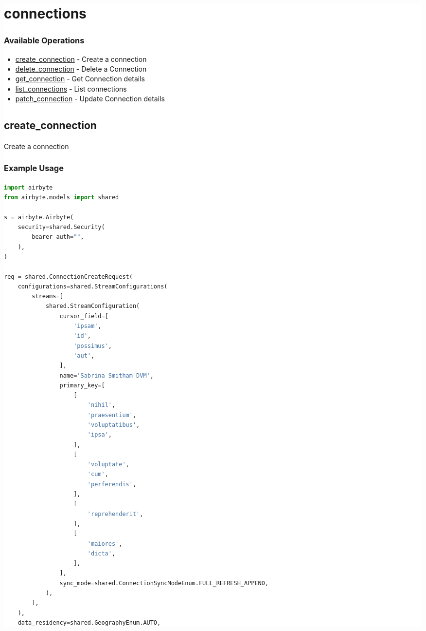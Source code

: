 # connections

### Available Operations

* [create_connection](#create_connection) - Create a connection
* [delete_connection](#delete_connection) - Delete a Connection
* [get_connection](#get_connection) - Get Connection details
* [list_connections](#list_connections) - List connections
* [patch_connection](#patch_connection) - Update Connection details

## create_connection

Create a connection

### Example Usage

```python
import airbyte
from airbyte.models import shared

s = airbyte.Airbyte(
    security=shared.Security(
        bearer_auth="",
    ),
)

req = shared.ConnectionCreateRequest(
    configurations=shared.StreamConfigurations(
        streams=[
            shared.StreamConfiguration(
                cursor_field=[
                    'ipsam',
                    'id',
                    'possimus',
                    'aut',
                ],
                name='Sabrina Smitham DVM',
                primary_key=[
                    [
                        'nihil',
                        'praesentium',
                        'voluptatibus',
                        'ipsa',
                    ],
                    [
                        'voluptate',
                        'cum',
                        'perferendis',
                    ],
                    [
                        'reprehenderit',
                    ],
                    [
                        'maiores',
                        'dicta',
                    ],
                ],
                sync_mode=shared.ConnectionSyncModeEnum.FULL_REFRESH_APPEND,
            ),
        ],
    ),
    data_residency=shared.GeographyEnum.AUTO,
```